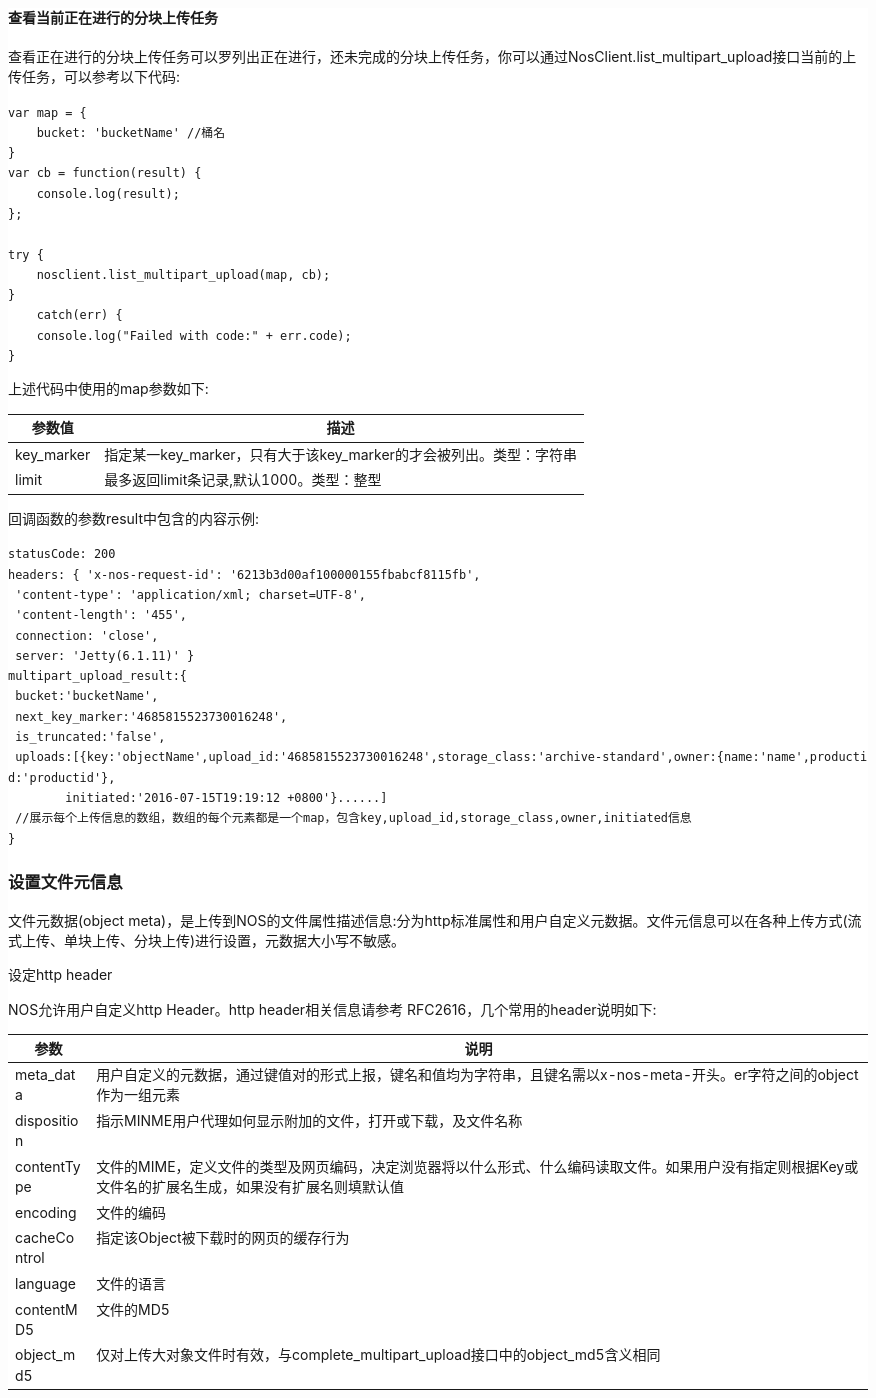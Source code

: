 #### 查看当前正在进行的分块上传任务

查看正在进行的分块上传任务可以罗列出正在进行，还未完成的分块上传任务，你可以通过NosClient.list_multipart_upload接口当前的上传任务，可以参考以下代码:

    var map = {
        bucket: 'bucketName' //桶名
    }
    var cb = function(result) {
        console.log(result);
    };
    
    try {
        nosclient.list_multipart_upload(map, cb);
    }
        catch(err) {
        console.log("Failed with code:" + err.code);
    }

上述代码中使用的map参数如下:

|**参数值**|	          **描述**                 |
|----------|---------------------------------------|
|key_marker	|指定某一key_marker，只有大于该key_marker的才会被列出。类型：字符串|
|limit|	最多返回limit条记录,默认1000。类型：整型|
回调函数的参数result中包含的内容示例:

    statusCode: 200
    headers: { 'x-nos-request-id': '6213b3d00af100000155fbabcf8115fb',
     'content-type': 'application/xml; charset=UTF-8',
     'content-length': '455',
     connection: 'close',
     server: 'Jetty(6.1.11)' }
    multipart_upload_result:{
     bucket:'bucketName',
     next_key_marker:'4685815523730016248',
     is_truncated:'false',
     uploads:[{key:'objectName',upload_id:'4685815523730016248',storage_class:'archive-standard',owner:{name:'name',productid:'productid'},
            initiated:'2016-07-15T19:19:12 +0800'}......]
     //展示每个上传信息的数组，数组的每个元素都是一个map，包含key,upload_id,storage_class,owner,initiated信息
    }

### 设置文件元信息

文件元数据(object meta)，是上传到NOS的文件属性描述信息:分为http标准属性和用户自定义元数据。文件元信息可以在各种上传方式(流式上传、单块上传、分块上传)进行设置，元数据大小写不敏感。

设定http header

NOS允许用户自定义http Header。http header相关信息请参考 RFC2616，几个常用的header说明如下:

|**参数**|	                   **说明**                       |
|--------|----------------------------------------------------|
|meta_data|	用户自定义的元数据，通过键值对的形式上报，键名和值均为字符串，且键名需以x-nos-meta-开头。er字符之间的object作为一组元素|
|disposition|	指示MINME用户代理如何显示附加的文件，打开或下载，及文件名称|
|contentType|	文件的MIME，定义文件的类型及网页编码，决定浏览器将以什么形式、什么编码读取文件。如果用户没有指定则根据Key或文件名的扩展名生成，如果没有扩展名则填默认值|
|encoding|	文件的编码|
|cacheControl|	指定该Object被下载时的网页的缓存行为|
|language|	文件的语言|
|contentMD5|	文件的MD5|
|object_md5|	仅对上传大对象文件时有效，与complete_multipart_upload接口中的object_md5含义相同|